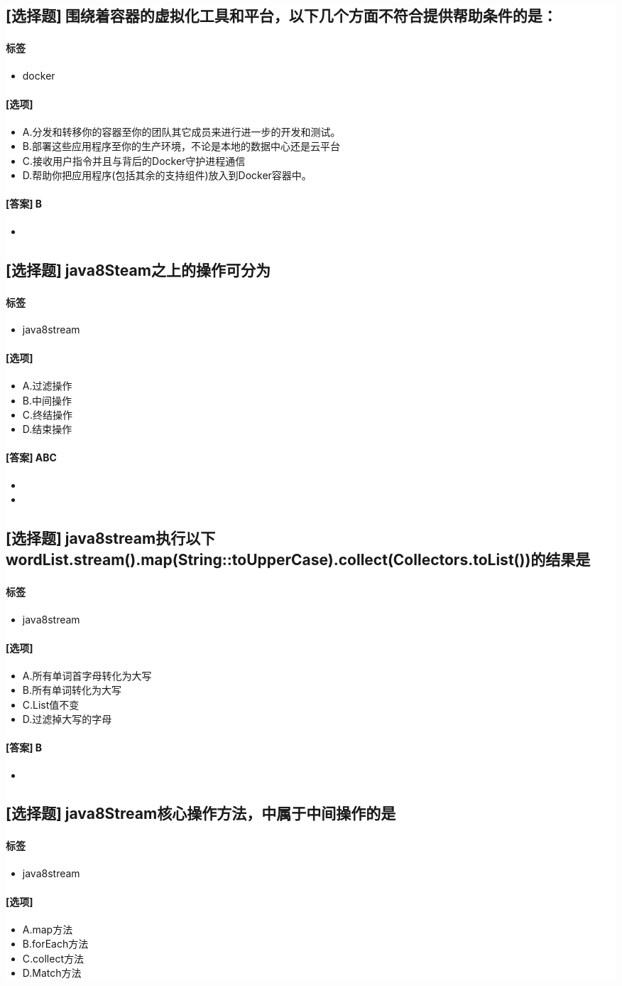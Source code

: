 ## [选择题] 围绕着容器的虚拟化工具和平台，以下几个方面不符合提供帮助条件的是：
#### 标签
* docker

#### [选项]
* A.分发和转移你的容器至你的团队其它成员来进行进一步的开发和测试。
* B.部署这些应用程序至你的生产环境，不论是本地的数据中心还是云平台
* C.接收用户指令并且与背后的Docker守护进程通信
* D.帮助你把应用程序(包括其余的支持组件)放入到Docker容器中。

#### [答案] B
* 

## [选择题] java8Steam之上的操作可分为
#### 标签
* java8stream

#### [选项]
* A.过滤操作
* B.中间操作
* C.终结操作
* D.结束操作

#### [答案] ABC
* 
* 

## [选择题] java8stream执行以下wordList.stream().map(String::toUpperCase).collect(Collectors.toList())的结果是
#### 标签
* java8stream

#### [选项]
* A.所有单词首字母转化为大写
* B.所有单词转化为大写
* C.List值不变
* D.过滤掉大写的字母

#### [答案] B
* 

## [选择题] java8Stream核心操作方法，中属于中间操作的是
#### 标签
* java8stream

#### [选项]
* A.map方法
* B.forEach方法
* C.collect方法
* D.Match方法
